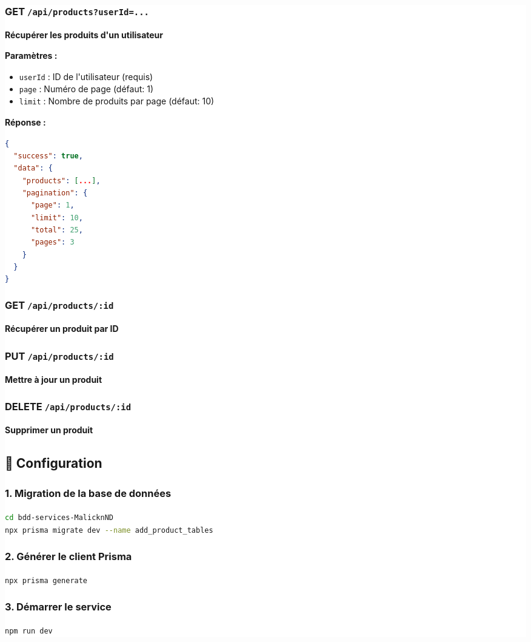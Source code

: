### GET `/api/products?userId=...`
**Récupérer les produits d'un utilisateur**

**Paramètres :**
- `userId` : ID de l'utilisateur (requis)
- `page` : Numéro de page (défaut: 1)
- `limit` : Nombre de produits par page (défaut: 10)

**Réponse :**
```json
{
  "success": true,
  "data": {
    "products": [...],
    "pagination": {
      "page": 1,
      "limit": 10,
      "total": 25,
      "pages": 3
    }
  }
}
```

### GET `/api/products/:id`
**Récupérer un produit par ID**

### PUT `/api/products/:id`
**Mettre à jour un produit**

### DELETE `/api/products/:id`
**Supprimer un produit**

## 🔧 Configuration

### 1. Migration de la base de données
```bash
cd bdd-services-MalicknND
npx prisma migrate dev --name add_product_tables
```

### 2. Générer le client Prisma
```bash
npx prisma generate
```

### 3. Démarrer le service
```bash
npm run dev
```
